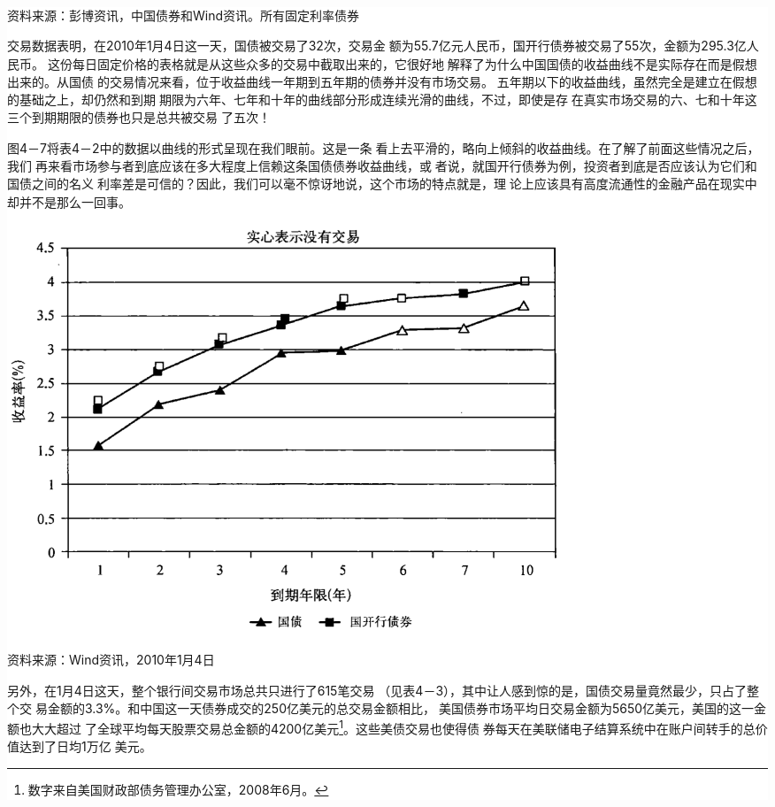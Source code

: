 资料来源：彭博资讯，中国债券和Wind资讯。所有固定利率债券

交易数据表明，在2010年1月4日这一天，国债被交易了32次，交易金
额为55.7亿元人民币，国开行债券被交易了55次，金额为295.3亿人民币。
这份每日固定价格的表格就是从这些众多的交易中截取出来的，它很好地
解释了为什么中国国债的收益曲线不是实际存在而是假想出来的。从国债
的交易情况来看，位于收益曲线一年期到五年期的债券并没有市场交易。
五年期以下的收益曲线，虽然完全是建立在假想的基础之上，却仍然和到期
期限为六年、七年和十年的曲线部分形成连续光滑的曲线，不过，即使是存
在真实市场交易的六、七和十年这三个到期期限的债券也只是总共被交易
了五次！

图4－7将表4－2中的数据以曲线的形式呈现在我们眼前。这是一条
看上去平滑的，略向上倾斜的收益曲线。在了解了前面这些情况之后，我们
再来看市场参与者到底应该在多大程度上信赖这条国债债券收益曲线，或
者说，就国开行债券为例，投资者到底是否应该认为它们和国债之间的名义
利率差是可信的？因此，我们可以毫不惊讶地说，这个市场的特点就是，理
论上应该具有高度流通性的金融产品在现实中却并不是那么一回事。

![图4－7：国债和国开行固定收益曲线，2010年1月4日](images/p4-7.png)

资料来源：Wind资讯，2010年1月4日

另外，在1月4日这天，整个银行间交易市场总共只进行了615笔交易
（见表4－3），其中让人感到惊的是，国债交易量竟然最少，只占了整个交
易金额的3.3%。和中国这一天债券成交的250亿美元的总交易金额相比，
美国债券市场平均日交易金额为5650亿美元，美国的这一金额也大大超过
了全球平均每天股票交易总金额的4200亿美元[^4-12]。这些美债交易也使得债
券每天在美联储电子结算系统中在账户间转手的总价值达到了日均1万亿
美元。


[^4-1]: 回购，或者叫重新持有协议，是一种融资手段。交易的一方拥有证券，通常情况下是政府
[^4-2]: 无风险融资成本通常是所在国家所发行国债的利率，这里所说的无风险其实是指的无信用风险，因为国家的信用通常因为其货币发行的能力和相对稳定和安全的财政税收支持而高于其国内的其他企业或者实体。国债仍然带有市场风险，比如受利率浮动而导致的资产价格的变化。——译者注
[^4-3]: 这里所说的发行价是指债券的发行利率，债券的价格通常和利率成反比，即利率越高，债券价格越低。在中国债券市场，因为参照银行贷款利率，债券在初级市场的发行利率被设置过低（因为对风险的评估过低），因此初级市场的债券价格则过高，而二级市场因为依据市场需求，对风险的评估相对高，就导致二级市场的债券价格反而低一些，这样一来就造成了承销商不愿意在二级市场出售债券了。——译者注
[^4-4]: 柜台上交易市场英文为OVER THE COUNTER,简单来说就是场外交易，是相对于在证券交易所内进行的交易来说的,其最主要的优势是在交易成本要低于交易所。——译者注
[^4-5]: 对于中国政府债券市场最为权威的描述，请参考高坚《中国债券资本市场》，新加坡：John Wiley & Sons出版社，2007年版。
[^4-6]: 这个群体和财政部批准的可以开展国债发行的初级市场券商并不同。两家非银行的券商为中信证券和中国国际资本有限公司。2009年年底，一些已经获得许可可以开展金融债券发行的外资银行被告知条件还没有成熟”因此还不能开展业务。
[^4-7]: 书中特别提到企业债有别于通常意义下的公司债，凡是本书中提到的企业债都是指国家发展改革委员会所属央企所发行的债券。——译者注
[^4-8]: 图里最下方曲线的MOF就是财政部所代表的信用等级。——译者注
[^4-9]: 当然，如果这些承销商获得其发行人客户的允许，他们是可以把企业债的利息设置得高一些的。
[^4-10]: 此处的图是由译者根据中国人民银行所公布的历年银行存贷款利率表（更新至2012年7月16日)所绘制的，在局部处有别于原作者的图，但是从形状和曲线拐点来说基本一致，也表达了原作者的意图：即说明固定的利率差。——译者注
[^4-11]: 从2004年1月开始，对贷款最高利率的限制被取消了，但是银行仍然要遵守最低利率的限制，这个最小利率应该按照人民银行根据相应到期时间设置的利率的90%。
[^4-12]: 数字来自美国财政部债务管理办公室，2008年6月。
[^4-13]: 这里市场投资者主要指的是银行，他们是债券初级市场承销包销的主要力量。——译者注
[^4-14]: 胡翠萍：《中国经济口碑最佳的经纪》，彭博社，1996年1月13日。
[^4-15]: 亚洲开发银行和世界银行集团下的国际金融公司是迄今为止唯一可以中国国内债券市场发行债券的外国发行人。
[^4-16]: 中国的银行间市场是在1986年建立的，它被当作是为银行提供的一种融资手段，那些拥有过剩的资金的银行可以将资金出借给那些有资金需要的银行以平衡他们的资产负债。
[^4-17]: 仍然有一小部分债券仍然在上海证券交易所挂牌交易，其目的主要是为了帮助证券公司可以通过回购协议来进行融资的需要。银行直到最近才失去了参与这个市场的能力。这一小部分债券的存在是来自将两个相对独立的市场结合在一起的努力，这两个市场是：场内交易和银行间市场。
[^4-18]: 本图是由译者根据原作者所提供的信息来源获得数据进行绘制的，和原图或有出入，但是其揭示的基本信息和作者文中所叙述一致。——译者注